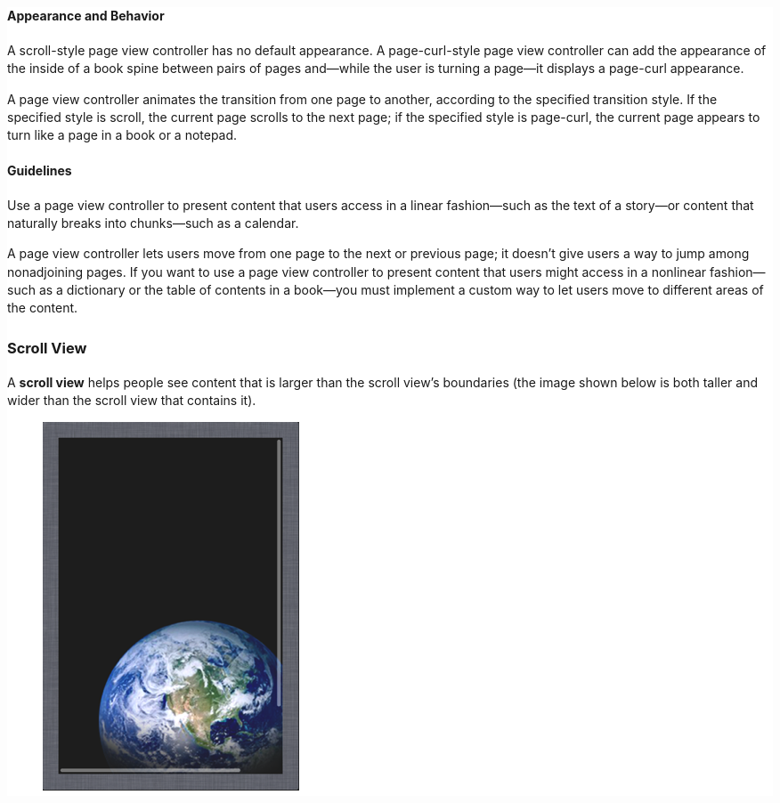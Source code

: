   <section class="section">
  <a name="//apple_ref/doc/uid/TP40006556-CH13-SW142"></a>

#### Appearance and Behavior

  A scroll-style page view controller has no default appearance. A page-curl-style page view controller can add the appearance of the inside of a book spine between pairs of pages and—while the user is turning a page—it displays a page-curl appearance.

  A page view controller animates the transition from one page to another, according to the specified transition style. If the specified style is scroll, the current page scrolls to the next page; if the specified style is page-curl, the current page appears to turn like a page in a book or a notepad.

</section>
<section class="section">
  <a name="//apple_ref/doc/uid/TP40006556-CH13-SW143"></a>

#### Guidelines

  Use a page view controller to present content that users access in a linear fashion—such as the text of a story—or content that naturally breaks into chunks—such as a calendar.

  A page view controller lets users move from one page to the next or previous page; it doesn’t give users a way to jump among nonadjoining pages. If you want to use a page view controller to present content that users might access in a nonlinear fashion—such as a dictionary or the table of contents in a book—you must implement a custom way to let users move to different areas of the content.

</section>

</section>
<section class="section">
  <a name="//apple_ref/doc/uid/TP40006556-CH13-SW138"></a>

### Scroll View

  A **scroll view** helps people see content that is larger than the scroll view’s boundaries (the image shown below is both taller and wider than the scroll view that contains it).

<figure class="figure">
<span class="caption"></span>
<img src="../image/UI Elements/Content Views/scroll_view.png" alt="image: ../Art/scroll_view.png" width="288" height="414">
</figure>
